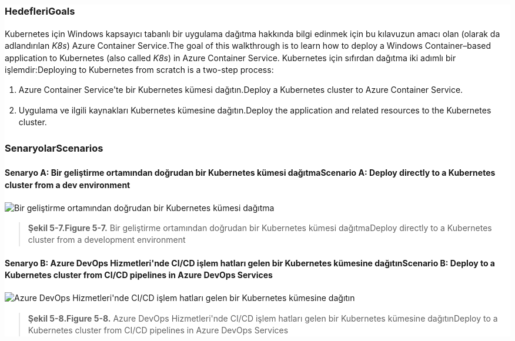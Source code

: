 ### <a name="goals"></a><span data-ttu-id="714d8-244">Hedefleri</span><span class="sxs-lookup"><span data-stu-id="714d8-244">Goals</span></span>

<span data-ttu-id="714d8-245">Kubernetes için Windows kapsayıcı tabanlı bir uygulama dağıtma hakkında bilgi edinmek için bu kılavuzun amacı olan (olarak da adlandırılan *K8s*) Azure Container Service.</span><span class="sxs-lookup"><span data-stu-id="714d8-245">The goal of this walkthrough is to learn how to deploy a Windows Container–based application to Kubernetes (also called *K8s*) in Azure Container Service.</span></span> <span data-ttu-id="714d8-246">Kubernetes için sıfırdan dağıtma iki adımlı bir işlemdir:</span><span class="sxs-lookup"><span data-stu-id="714d8-246">Deploying to Kubernetes from scratch is a two-step process:</span></span>

1.  <span data-ttu-id="714d8-247">Azure Container Service'te bir Kubernetes kümesi dağıtın.</span><span class="sxs-lookup"><span data-stu-id="714d8-247">Deploy a Kubernetes cluster to Azure Container Service.</span></span>

2.  <span data-ttu-id="714d8-248">Uygulama ve ilgili kaynakları Kubernetes kümesine dağıtın.</span><span class="sxs-lookup"><span data-stu-id="714d8-248">Deploy the application and related resources to the Kubernetes cluster.</span></span>

### <a name="scenarios"></a><span data-ttu-id="714d8-249">Senaryolar</span><span class="sxs-lookup"><span data-stu-id="714d8-249">Scenarios</span></span>

#### <a name="scenario-a-deploy-directly-to-a-kubernetes-cluster-from-a-dev-environment"></a><span data-ttu-id="714d8-250">Senaryo A: Bir geliştirme ortamından doğrudan bir Kubernetes kümesi dağıtma</span><span class="sxs-lookup"><span data-stu-id="714d8-250">Scenario A: Deploy directly to a Kubernetes cluster from a dev environment</span></span>

![Bir geliştirme ortamından doğrudan bir Kubernetes kümesi dağıtma](./media/image5-7.png)

> <span data-ttu-id="714d8-252">**Şekil 5-7.**</span><span class="sxs-lookup"><span data-stu-id="714d8-252">**Figure 5-7.**</span></span> <span data-ttu-id="714d8-253">Bir geliştirme ortamından doğrudan bir Kubernetes kümesi dağıtma</span><span class="sxs-lookup"><span data-stu-id="714d8-253">Deploy directly to a Kubernetes cluster from a development environment</span></span>

#### <a name="scenario-b-deploy-to-a-kubernetes-cluster-from-cicd-pipelines-in-azure-devops-services"></a><span data-ttu-id="714d8-254">Senaryo B: Azure DevOps Hizmetleri'nde CI/CD işlem hatları gelen bir Kubernetes kümesine dağıtın</span><span class="sxs-lookup"><span data-stu-id="714d8-254">Scenario B: Deploy to a Kubernetes cluster from CI/CD pipelines in Azure DevOps Services</span></span>

![Azure DevOps Hizmetleri'nde CI/CD işlem hatları gelen bir Kubernetes kümesine dağıtın](./media/image5-8.png)

> <span data-ttu-id="714d8-256">**Şekil 5-8.**</span><span class="sxs-lookup"><span data-stu-id="714d8-256">**Figure 5-8.**</span></span> <span data-ttu-id="714d8-257">Azure DevOps Hizmetleri'nde CI/CD işlem hatları gelen bir Kubernetes kümesine dağıtın</span><span class="sxs-lookup"><span data-stu-id="714d8-257">Deploy to a Kubernetes cluster from CI/CD pipelines in Azure DevOps Services</span></span>
